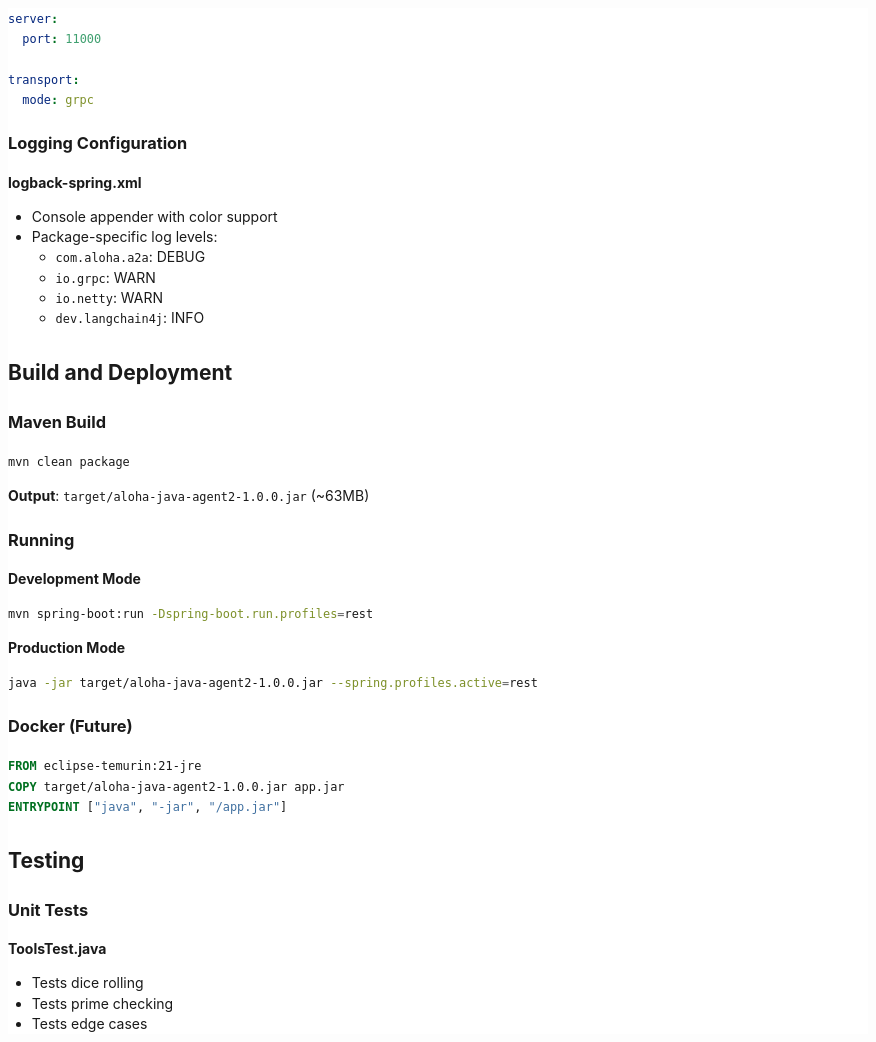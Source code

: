 ```yaml
server:
  port: 11000

transport:
  mode: grpc
```

### Logging Configuration

**logback-spring.xml**
- Console appender with color support
- Package-specific log levels:
  - `com.aloha.a2a`: DEBUG
  - `io.grpc`: WARN
  - `io.netty`: WARN
  - `dev.langchain4j`: INFO

## Build and Deployment

### Maven Build

```bash
mvn clean package
```

**Output**: `target/aloha-java-agent2-1.0.0.jar` (~63MB)

### Running

**Development Mode**
```bash
mvn spring-boot:run -Dspring-boot.run.profiles=rest
```

**Production Mode**
```bash
java -jar target/aloha-java-agent2-1.0.0.jar --spring.profiles.active=rest
```

### Docker (Future)

```dockerfile
FROM eclipse-temurin:21-jre
COPY target/aloha-java-agent2-1.0.0.jar app.jar
ENTRYPOINT ["java", "-jar", "/app.jar"]
```

## Testing

### Unit Tests

**ToolsTest.java**
- Tests dice rolling
- Tests prime checking
- Tests edge cases
